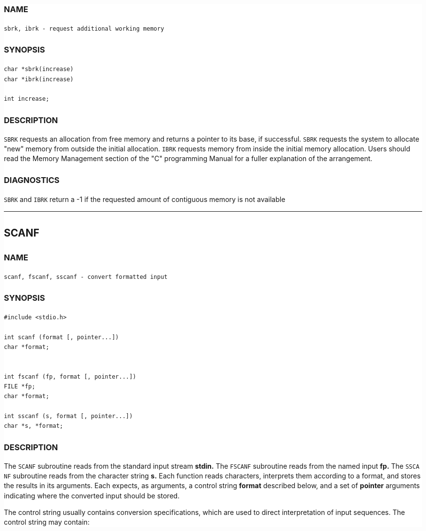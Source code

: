 ### NAME

    sbrk, ibrk - request additional working memory

### SYNOPSIS

    char *sbrk(increase)
    char *ibrk(increase)

    int increase;

### DESCRIPTION

`SBRK`  requests an allocation from free memory and returns a pointer to its base, if successful. 
`SBRK`  requests the system to allocate "new" memory from outside the initial allocation. 
`IBRK`  requests memory from inside the initial memory allocation. 
Users should read the Memory Management section of the "C" programming Manual for a fuller explanation of the arrangement. 
### DIAGNOSTICS

`SBRK`  and `IBRK` return a -1 if the requested amount of contiguous memory is  not available 

* * *
<a name="scanf"></a>
## SCANF

### NAME

    scanf, fscanf, sscanf - convert formatted input

### SYNOPSIS

    #include <stdio.h>

    int scanf (format [, pointer...])
    char *format;


    int fscanf (fp, format [, pointer...])
    FILE *fp;
    char *format;

    int sscanf (s, format [, pointer...])
    char *s, *format;

### DESCRIPTION

The `SCANF`  subroutine reads from the standard input stream __stdin.__  The `FSCANF`  subroutine reads from the named input __fp.__  The `SSCANF`  subroutine reads from the character string __s.__  Each function reads characters, interprets them according to a format, and stores the results in its arguments. Each expects, as arguments, a control string __format__  described below, and a set of __pointer__  arguments indicating where the converted input should be stored. 

The control string usually contains conversion specifications, which are used to direct interpretation of input sequences. The control string may contain:
	